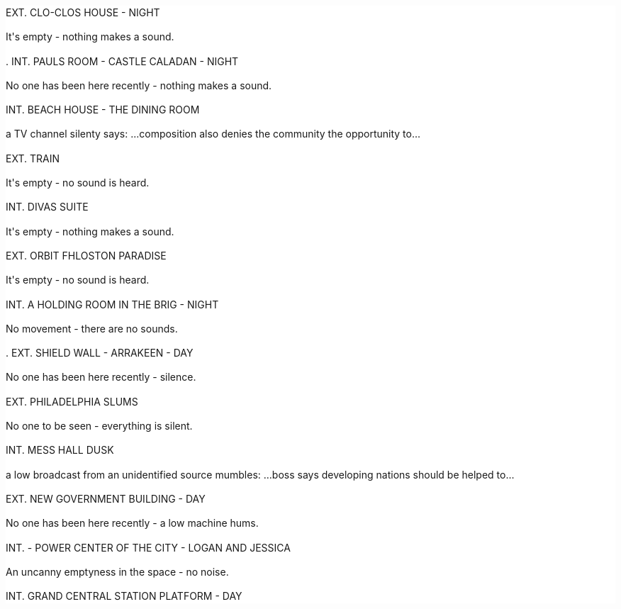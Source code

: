 EXT. CLO-CLOS HOUSE - NIGHT

It's empty - nothing makes a sound.



. INT. PAULS ROOM - CASTLE CALADAN - NIGHT

No one has been here recently - nothing makes a sound.



INT. BEACH HOUSE - THE DINING ROOM

a TV channel silenty says: ...composition also denies the community the opportunity to...


EXT. TRAIN

It's empty - no sound is heard.



INT. DIVAS  SUITE

It's empty - nothing makes a sound.



EXT. ORBIT  FHLOSTON  PARADISE

It's empty - no sound is heard.



INT. A HOLDING ROOM IN THE BRIG - NIGHT

No movement - there are no sounds.



. EXT. SHIELD WALL - ARRAKEEN - DAY

No one has been here recently - silence.



EXT. PHILADELPHIA SLUMS

No one to be seen - everything is silent.



INT. MESS HALL DUSK

a low broadcast from an unidentified source mumbles: ...boss says developing nations should be helped to...


EXT. NEW GOVERNMENT BUILDING - DAY

No one has been here recently - a low machine hums.



INT. - POWER CENTER OF THE CITY - LOGAN AND JESSICA

An uncanny emptyness in the space - no noise.



INT. GRAND CENTRAL STATION PLATFORM - DAY
